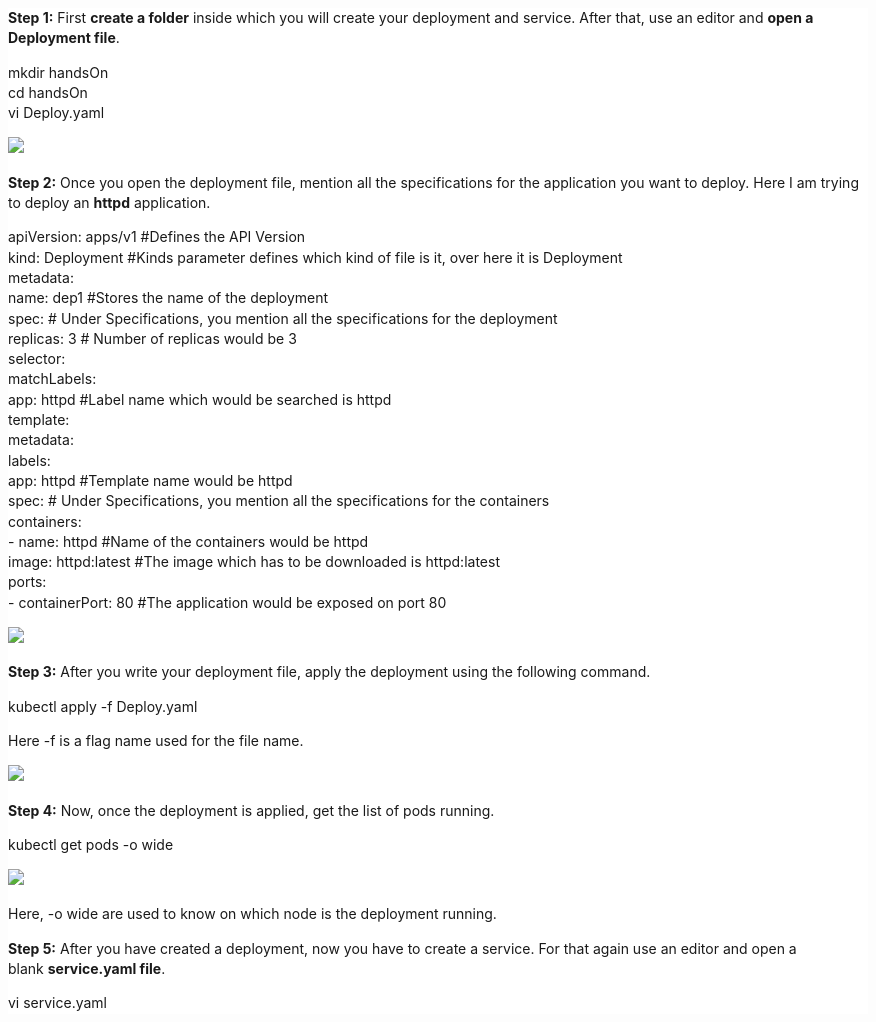 **Step 1:** First **create a folder** inside which you will create your deployment and service. After that, use an editor and **open a Deployment file**.

mkdir handsOn   
cd handsOn   
vi Deploy.yaml

![](https://miro.medium.com/v2/resize:fit:1282/1*Mj1go-PwQ2QKtgktSHSLOA.png)

**Step 2:** Once you open the deployment file, mention all the specifications for the application you want to deploy. Here I am trying to deploy an **httpd** application.

apiVersion: apps/v1  #Defines the API Version  
kind: Deployment     #Kinds parameter defines which kind of file is           it, over here it is Deployment  
metadata:  
  name: dep1        #Stores the name of the deployment  
spec:               # Under Specifications, you mention all the specifications for the deployment  
  replicas: 3       # Number of replicas would be 3  
  selector:  
    matchLabels:  
      app: httpd     #Label name which would be searched is httpd  
  template:  
    metadata:  
      labels:  
        app: httpd   #Template name would be httpd  
    spec:            # Under Specifications, you mention all the specifications for the containers  
      containers:  
      - name: httpd   #Name of the containers would be httpd  
      image: httpd:latest  #The image which has to be downloaded is httpd:latest  
      ports:  
        - containerPort: 80 #The application would be exposed on port 80

![](https://miro.medium.com/v2/resize:fit:1400/1*JtTE6D3cPL6aLUCtFEpqlg.png)

**Step 3:** After you write your deployment file, apply the deployment using the following command.

kubectl apply -f Deploy.yaml

Here -f is a flag name used for the file name.

![](https://miro.medium.com/v2/resize:fit:1282/1*XruN3JB7VXyTQ5YEoi1Vog.png)

**Step 4:** Now, once the deployment is applied, get the list of pods running.

kubectl get pods -o wide

![](https://miro.medium.com/v2/resize:fit:1282/1*BvD5_7fgu32XR2geF4K0uQ.png)

Here, -o wide are used to know on which node is the deployment running.

**Step 5:** After you have created a deployment, now you have to create a service. For that again use an editor and open a blank **service.yaml file**.

vi service.yaml
